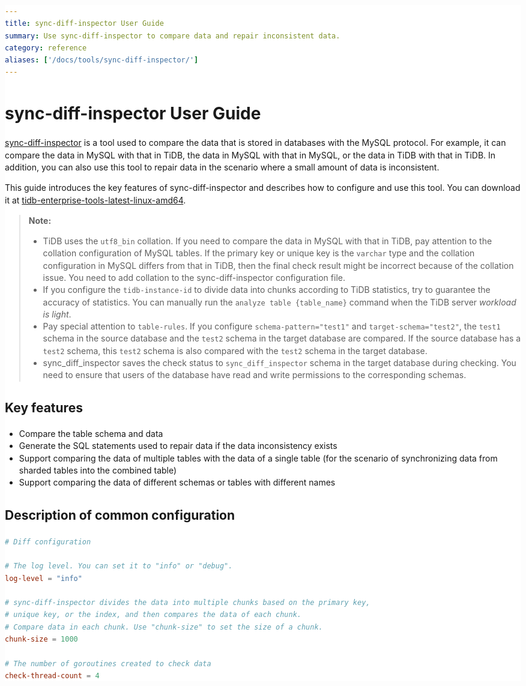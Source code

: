 ```yaml
---
title: sync-diff-inspector User Guide
summary: Use sync-diff-inspector to compare data and repair inconsistent data.
category: reference
aliases: ['/docs/tools/sync-diff-inspector/']
---
```


# sync-diff-inspector User Guide

[sync-diff-inspector](https://github.com/pingcap/tidb-tools/tree/master/sync_diff_inspector) is a tool used to compare the data that is stored in databases with the MySQL protocol. For example, it can compare the data in MySQL with that in TiDB, the data in MySQL with that in MySQL, or the data in TiDB with that in TiDB. In addition, you can also use this tool to repair data in the scenario where a small amount of data is inconsistent.

This guide introduces the key features of sync-diff-inspector and describes how to configure and use this tool. You can download it at [tidb-enterprise-tools-latest-linux-amd64](https://download.pingcap.org/tidb-enterprise-tools-latest-linux-amd64.tar.gz).

> **Note:**
>
> - TiDB uses the `utf8_bin` collation. If you need to compare the data in MySQL with that in TiDB, pay attention to the collation configuration of MySQL tables. If the primary key or unique key is the `varchar` type and the collation configuration in MySQL differs from that in TiDB, then the final check result might be incorrect because of the collation issue. You need to add collation to the sync-diff-inspector configuration file.
> - If you configure the `tidb-instance-id` to divide data into chunks according to TiDB statistics, try to guarantee the accuracy of statistics. You can manually run the `analyze table {table_name}` command when the TiDB server *workload is light*.
> - Pay special attention to `table-rules`. If you configure `schema-pattern="test1"` and `target-schema="test2"`, the `test1` schema in the source database and the `test2` schema in the target database are compared. If the source database has a `test2` schema, this `test2` schema is also compared with the `test2` schema in the target database.
> - sync_diff_inspector saves the check status to  `sync_diff_inspector` schema in the target database during checking. You need to ensure that users of the database have read and write permissions to the corresponding schemas.

## Key features

- Compare the table schema and data
- Generate the SQL statements used to repair data if the data inconsistency exists
- Support comparing the data of multiple tables with the data of a single table (for the scenario of synchronizing data from sharded tables into the combined table)
- Support comparing the data of different schemas or tables with different names

## Description of common configuration

```toml
# Diff configuration

# The log level. You can set it to "info" or "debug".
log-level = "info"

# sync-diff-inspector divides the data into multiple chunks based on the primary key,
# unique key, or the index, and then compares the data of each chunk.
# Compare data in each chunk. Use "chunk-size" to set the size of a chunk.
chunk-size = 1000

# The number of goroutines created to check data
check-thread-count = 4

```